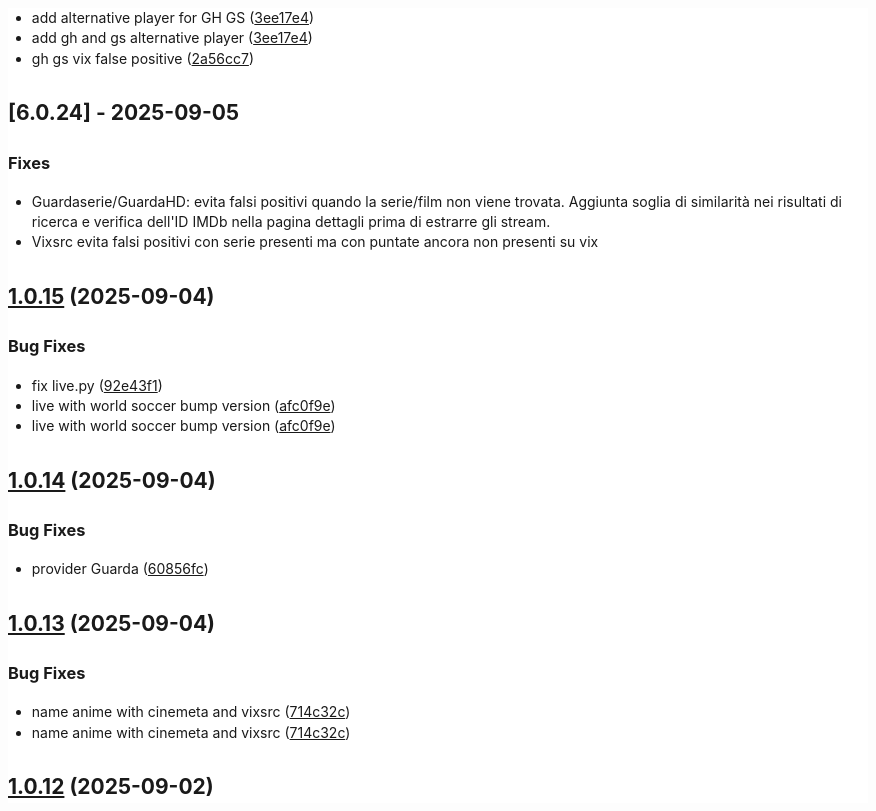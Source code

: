 * add alternative player for GH GS ([3ee17e4](https://github.com/qwertyuiop8899/streamvix/commit/3ee17e44b65f1b89472492d32dfd4cdcaf5bb911))
* add gh and gs alternative player ([3ee17e4](https://github.com/qwertyuiop8899/streamvix/commit/3ee17e44b65f1b89472492d32dfd4cdcaf5bb911))
* gh gs vix false positive ([2a56cc7](https://github.com/qwertyuiop8899/streamvix/commit/2a56cc7d68842405897baa43a8e2056074b538b2))

## [6.0.24] - 2025-09-05

### Fixes
- Guardaserie/GuardaHD: evita falsi positivi quando la serie/film non viene trovata. Aggiunta soglia di similarità nei risultati di ricerca e verifica dell'ID IMDb nella pagina dettagli prima di estrarre gli stream.
- Vixsrc evita falsi positivi con serie presenti ma con puntate ancora non presenti su vix

## [1.0.15](https://github.com/qwertyuiop8899/streamvix/compare/v1.0.14...v1.0.15) (2025-09-04)


### Bug Fixes

* fix live.py ([92e43f1](https://github.com/qwertyuiop8899/streamvix/commit/92e43f1129d4b0cd0c1b4373c0f6f6cb916d6a1b))
* live with world soccer bump version ([afc0f9e](https://github.com/qwertyuiop8899/streamvix/commit/afc0f9ee9fc53858478c4736a0c6f41a4a9b6049))
* live with world soccer bump version ([afc0f9e](https://github.com/qwertyuiop8899/streamvix/commit/afc0f9ee9fc53858478c4736a0c6f41a4a9b6049))

## [1.0.14](https://github.com/qwertyuiop8899/streamvix/compare/v1.0.13...v1.0.14) (2025-09-04)


### Bug Fixes

* provider Guarda ([60856fc](https://github.com/qwertyuiop8899/streamvix/commit/60856fc118db82fcd87e5a08dd525fe3f1d03e75))

## [1.0.13](https://github.com/qwertyuiop8899/streamvix/compare/v1.0.12...v1.0.13) (2025-09-04)


### Bug Fixes

* name anime with cinemeta and vixsrc ([714c32c](https://github.com/qwertyuiop8899/streamvix/commit/714c32c71f1556fbd116ef8b382459031d0e4f7b))
* name anime with cinemeta and vixsrc ([714c32c](https://github.com/qwertyuiop8899/streamvix/commit/714c32c71f1556fbd116ef8b382459031d0e4f7b))

## [1.0.12](https://github.com/qwertyuiop8899/streamvix/compare/v1.0.11...v1.0.12) (2025-09-02)

